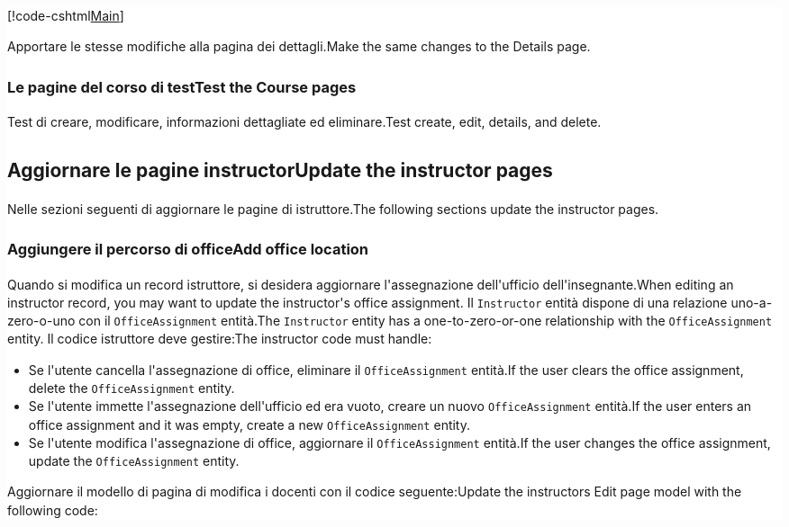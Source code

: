 [!code-cshtml[Main](intro/samples/cu/Pages/Courses/Delete.cshtml?highlight=15-20)]

<span data-ttu-id="074a5-173">Apportare le stesse modifiche alla pagina dei dettagli.</span><span class="sxs-lookup"><span data-stu-id="074a5-173">Make the same changes to the Details page.</span></span>

### <a name="test-the-course-pages"></a><span data-ttu-id="074a5-174">Le pagine del corso di test</span><span class="sxs-lookup"><span data-stu-id="074a5-174">Test the Course pages</span></span>

<span data-ttu-id="074a5-175">Test di creare, modificare, informazioni dettagliate ed eliminare.</span><span class="sxs-lookup"><span data-stu-id="074a5-175">Test create, edit, details, and delete.</span></span>

## <a name="update-the-instructor-pages"></a><span data-ttu-id="074a5-176">Aggiornare le pagine instructor</span><span class="sxs-lookup"><span data-stu-id="074a5-176">Update the instructor pages</span></span>

<span data-ttu-id="074a5-177">Nelle sezioni seguenti di aggiornare le pagine di istruttore.</span><span class="sxs-lookup"><span data-stu-id="074a5-177">The following sections update the instructor pages.</span></span>

### <a name="add-office-location"></a><span data-ttu-id="074a5-178">Aggiungere il percorso di office</span><span class="sxs-lookup"><span data-stu-id="074a5-178">Add office location</span></span>

<span data-ttu-id="074a5-179">Quando si modifica un record istruttore, si desidera aggiornare l'assegnazione dell'ufficio dell'insegnante.</span><span class="sxs-lookup"><span data-stu-id="074a5-179">When editing an instructor record, you may want to update the instructor's office assignment.</span></span> <span data-ttu-id="074a5-180">Il `Instructor` entità dispone di una relazione uno-a-zero-o-uno con il `OfficeAssignment` entità.</span><span class="sxs-lookup"><span data-stu-id="074a5-180">The `Instructor` entity has a one-to-zero-or-one relationship with the `OfficeAssignment` entity.</span></span> <span data-ttu-id="074a5-181">Il codice istruttore deve gestire:</span><span class="sxs-lookup"><span data-stu-id="074a5-181">The instructor code must handle:</span></span>

* <span data-ttu-id="074a5-182">Se l'utente cancella l'assegnazione di office, eliminare il `OfficeAssignment` entità.</span><span class="sxs-lookup"><span data-stu-id="074a5-182">If the user clears the office assignment, delete the `OfficeAssignment` entity.</span></span>
* <span data-ttu-id="074a5-183">Se l'utente immette l'assegnazione dell'ufficio ed era vuoto, creare un nuovo `OfficeAssignment` entità.</span><span class="sxs-lookup"><span data-stu-id="074a5-183">If the user enters an office assignment and it was empty, create a new `OfficeAssignment` entity.</span></span>
* <span data-ttu-id="074a5-184">Se l'utente modifica l'assegnazione di office, aggiornare il `OfficeAssignment` entità.</span><span class="sxs-lookup"><span data-stu-id="074a5-184">If the user changes the office assignment, update the `OfficeAssignment` entity.</span></span>

<span data-ttu-id="074a5-185">Aggiornare il modello di pagina di modifica i docenti con il codice seguente:</span><span class="sxs-lookup"><span data-stu-id="074a5-185">Update the instructors Edit page model with the following code:</span></span>
